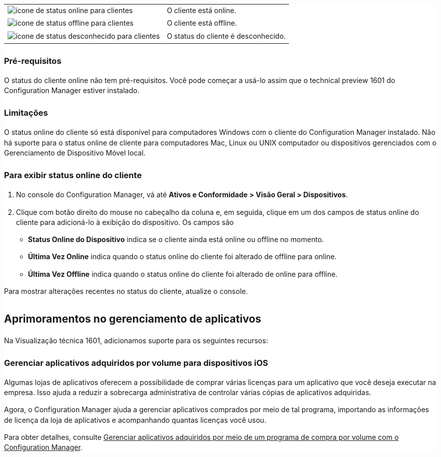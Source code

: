 |||  
|-|-|  
|![ícone de status online para clientes](media/online-status-icon.png)|O cliente está online.|  
|![ícone de status offline para clientes](media/offline-status-icon.png)|O cliente está offline.|  
|![ícone de status desconhecido para clientes](media/unknown-status-icon.png)|O status do cliente é desconhecido.|  

### <a name="prerequisites"></a>Pré-requisitos  
 O status do cliente online não tem pré-requisitos. Você pode começar a usá-lo assim que o technical preview 1601 do Configuration Manager estiver instalado.  

### <a name="limitations"></a>Limitações  
 O status online do cliente só está disponível para computadores Windows com o cliente do Configuration Manager instalado. Não há suporte para o status online de cliente para computadores Mac, Linux ou UNIX computador ou dispositivos gerenciados com o Gerenciamento de Dispositivo Móvel local.  

### <a name="to-view-client-online-status"></a>Para exibir status online do cliente  

1.  No console do Configuration Manager, vá até **Ativos e Conformidade > Visão Geral > Dispositivos**.  

2.  Clique com botão direito do mouse no cabeçalho da coluna e, em seguida, clique em um dos campos de status online do cliente para adicioná-lo à exibição do dispositivo. Os campos são  

    -   **Status Online do Dispositivo** indica se o cliente ainda está online ou offline no momento.  

    -   **Última Vez Online** indica quando o status online do cliente foi alterado de offline para online.  

    -   **Última Vez Offline** indica quando o status online do cliente foi alterado de online para offline.  

 Para mostrar alterações recentes no status do cliente, atualize o console.  

##  <a name="a-namebkmkappmgmt1601a-improvements-to-application-management"></a><a name="bkmk_appmgmt1601"></a> Aprimoramentos no gerenciamento de aplicativos  
 Na Visualização técnica 1601, adicionamos suporte para os seguintes recursos:  

### <a name="manage-volume-purchased-apps-for-ios-devices"></a>Gerenciar aplicativos adquiridos por volume para dispositivos iOS  
 Algumas lojas de aplicativos oferecem a possibilidade de comprar várias licenças para um aplicativo que você deseja executar na empresa. Isso ajuda a reduzir a sobrecarga administrativa de controlar várias cópias de aplicativos adquiridas.  

 Agora, o Configuration Manager ajuda a gerenciar aplicativos comprados por meio de tal programa, importando as informações de licença da loja de aplicativos e acompanhando quantas licenças você usou.  

 Para obter detalhes, consulte [Gerenciar aplicativos adquiridos por meio de um programa de compra por volume com o Configuration Manager](https://technet.microsoft.com/library/mt627954.aspx).  
